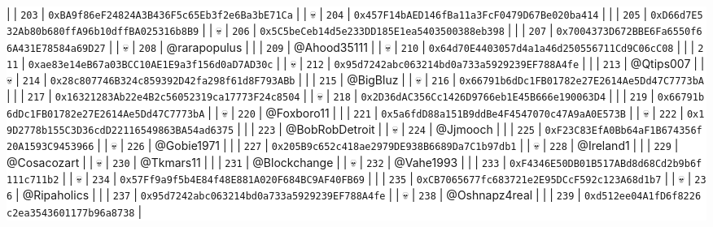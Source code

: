 |  | `203` | `0xBA9f86eF24824A3B436F5c65Eb3f2e6Ba3bE71Ca` |
| 💀 | `204` | `0x457F14bAED146fBa11a3FcF0479D67Be020ba414` |
|  | `205` | `0xD66d7E532Ab80b680ffA96b10dffBA025316b8B9` |
| 💀 | `206` | `0x5C5beCeb14d5e233DD185E1ea5403500388eb398` |
|  | `207` | `0x7004373D672BBE6Fa6550f66A431E78584a69D27` |
| 💀 | `208` | @rarapopulus |
|  | `209` | @Ahood35111 |
| 💀 | `210` | `0x64d70E4403057d4a1a46d250556711Cd9C06cC08` |
|  | `211` | `0xae83e14eB67a03BCC10AE1E9a3f156d0aD7AD30c` |
| 💀 | `212` | `0x95d7242abc063214bd0a733a5929239EF788A4fe` |
|  | `213` | @Qtips007 |
| 💀 | `214` | `0x28c807746B324c859392D42fa298f61d8F793ABb` |
|  | `215` | @BigBluz |
| 💀 | `216` | `0x66791b6dDc1FB01782e27E2614Ae5Dd47C7773bA` |
|  | `217` | `0x16321283Ab22e4B2c56052319ca17773F24c8504` |
| 💀 | `218` | `0x2D36dAC356Cc1426D9766eb1E45B666e190063D4` |
|  | `219` | `0x66791b6dDc1FB01782e27E2614Ae5Dd47C7773bA` |
| 💀 | `220` | @Foxboro11 |
|  | `221` | `0x5a6fdD88a151B9ddBe4F4547070c47A9aA0E573B` |
| 💀 | `222` | `0x19D2778b155C3D36cdD22116549863BA54ad6375` |
|  | `223` | @BobRobDetroit |
| 💀 | `224` | @Jjmooch |
|  | `225` | `0xF23C83EfA0Bb64aF1B674356f20A1593C9453966` |
| 💀 | `226` | @Gobie1971 |
|  | `227` | `0x205B9c652c418ae2979DE938B6689Da7C1b97db1` |
| 💀 | `228` | @Ireland1 |
|  | `229` | @Cosacozart |
| 💀 | `230` | @Tkmars11 |
|  | `231` | @Blockchange |
| 💀 | `232` | @Vahe1993 |
|  | `233` | `0xF4346E50DB01B517ABd8d68Cd2b9b6f111c711b2` |
| 💀 | `234` | `0x57Ff9a9f5b4E84f48E881A020F684BC9AF40FB69` |
|  | `235` | `0xCB7065677fc683721e2E95DCcF592c123A68d1b7` |
| 💀 | `236` | @Ripaholics |
|  | `237` | `0x95d7242abc063214bd0a733a5929239EF788A4fe` |
| 💀 | `238` | @Oshnapz4real |
|  | `239` | `0xd512ee04A1fD6f8226c2ea3543601177b96a8738` |